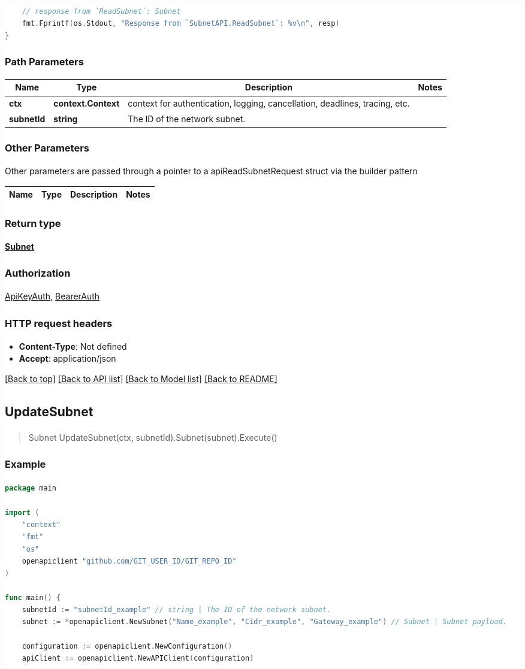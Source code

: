 ```go
	// response from `ReadSubnet`: Subnet
	fmt.Fprintf(os.Stdout, "Response from `SubnetAPI.ReadSubnet`: %v\n", resp)
}
```

### Path Parameters


Name | Type | Description  | Notes
------------- | ------------- | ------------- | -------------
**ctx** | **context.Context** | context for authentication, logging, cancellation, deadlines, tracing, etc.
**subnetId** | **string** | The ID of the network subnet. | 

### Other Parameters

Other parameters are passed through a pointer to a apiReadSubnetRequest struct via the builder pattern


Name | Type | Description  | Notes
------------- | ------------- | ------------- | -------------


### Return type

[**Subnet**](Subnet.md)

### Authorization

[ApiKeyAuth](../README.md#ApiKeyAuth), [BearerAuth](../README.md#BearerAuth)

### HTTP request headers

- **Content-Type**: Not defined
- **Accept**: application/json

[[Back to top]](#) [[Back to API list]](../README.md#documentation-for-api-endpoints)
[[Back to Model list]](../README.md#documentation-for-models)
[[Back to README]](../README.md)


## UpdateSubnet

> Subnet UpdateSubnet(ctx, subnetId).Subnet(subnet).Execute()





### Example

```go
package main

import (
	"context"
	"fmt"
	"os"
	openapiclient "github.com/GIT_USER_ID/GIT_REPO_ID"
)

func main() {
	subnetId := "subnetId_example" // string | The ID of the network subnet.
	subnet := *openapiclient.NewSubnet("Name_example", "Cidr_example", "Gateway_example") // Subnet | Subnet payload.

	configuration := openapiclient.NewConfiguration()
	apiClient := openapiclient.NewAPIClient(configuration)
```